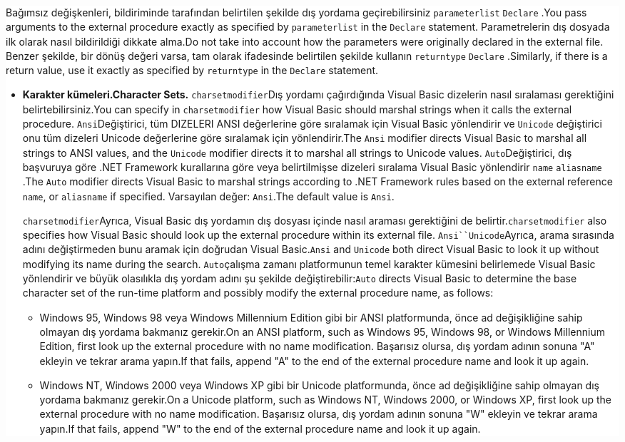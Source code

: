   <span data-ttu-id="ce90f-203">Bağımsız değişkenleri, bildiriminde tarafından belirtilen şekilde dış yordama geçirebilirsiniz `parameterlist` `Declare` .</span><span class="sxs-lookup"><span data-stu-id="ce90f-203">You pass arguments to the external procedure exactly as specified by `parameterlist` in the `Declare` statement.</span></span> <span data-ttu-id="ce90f-204">Parametrelerin dış dosyada ilk olarak nasıl bildirildiği dikkate alma.</span><span class="sxs-lookup"><span data-stu-id="ce90f-204">Do not take into account how the parameters were originally declared in the external file.</span></span> <span data-ttu-id="ce90f-205">Benzer şekilde, bir dönüş değeri varsa, tam olarak ifadesinde belirtilen şekilde kullanın `returntype` `Declare` .</span><span class="sxs-lookup"><span data-stu-id="ce90f-205">Similarly, if there is a return value, use it exactly as specified by `returntype` in the `Declare` statement.</span></span>

- <span data-ttu-id="ce90f-206">**Karakter kümeleri.**</span><span class="sxs-lookup"><span data-stu-id="ce90f-206">**Character Sets.**</span></span> <span data-ttu-id="ce90f-207">`charsetmodifier`Dış yordamı çağırdığında Visual Basic dizelerin nasıl sıralaması gerektiğini belirtebilirsiniz.</span><span class="sxs-lookup"><span data-stu-id="ce90f-207">You can specify in `charsetmodifier` how Visual Basic should marshal strings when it calls the external procedure.</span></span> <span data-ttu-id="ce90f-208">`Ansi`Değiştirici, tüm DIZELERI ANSI değerlerine göre sıralamak için Visual Basic yönlendirir ve `Unicode` değiştirici onu tüm dizeleri Unicode değerlerine göre sıralamak için yönlendirir.</span><span class="sxs-lookup"><span data-stu-id="ce90f-208">The `Ansi` modifier directs Visual Basic to marshal all strings to ANSI values, and the `Unicode` modifier directs it to marshal all strings to Unicode values.</span></span> <span data-ttu-id="ce90f-209">`Auto`Değiştirici, dış başvuruya göre .NET Framework kurallarına göre veya belirtilmişse dizeleri sıralama Visual Basic yönlendirir `name` `aliasname` .</span><span class="sxs-lookup"><span data-stu-id="ce90f-209">The `Auto` modifier directs Visual Basic to marshal strings according to .NET Framework rules based on the external reference `name`, or `aliasname` if specified.</span></span> <span data-ttu-id="ce90f-210">Varsayılan değer: `Ansi`.</span><span class="sxs-lookup"><span data-stu-id="ce90f-210">The default value is `Ansi`.</span></span>

  <span data-ttu-id="ce90f-211">`charsetmodifier`Ayrıca, Visual Basic dış yordamın dış dosyası içinde nasıl araması gerektiğini de belirtir.</span><span class="sxs-lookup"><span data-stu-id="ce90f-211">`charsetmodifier` also specifies how Visual Basic should look up the external procedure within its external file.</span></span> <span data-ttu-id="ce90f-212">`Ansi``Unicode`Ayrıca, arama sırasında adını değiştirmeden bunu aramak için doğrudan Visual Basic.</span><span class="sxs-lookup"><span data-stu-id="ce90f-212">`Ansi` and `Unicode` both direct Visual Basic to look it up without modifying its name during the search.</span></span> <span data-ttu-id="ce90f-213">`Auto`çalışma zamanı platformunun temel karakter kümesini belirlemede Visual Basic yönlendirir ve büyük olasılıkla dış yordam adını şu şekilde değiştirebilir:</span><span class="sxs-lookup"><span data-stu-id="ce90f-213">`Auto` directs Visual Basic to determine the base character set of the run-time platform and possibly modify the external procedure name, as follows:</span></span>

  - <span data-ttu-id="ce90f-214">Windows 95, Windows 98 veya Windows Millennium Edition gibi bir ANSI platformunda, önce ad değişikliğine sahip olmayan dış yordama bakmanız gerekir.</span><span class="sxs-lookup"><span data-stu-id="ce90f-214">On an ANSI platform, such as Windows 95, Windows 98, or Windows Millennium Edition, first look up the external procedure with no name modification.</span></span> <span data-ttu-id="ce90f-215">Başarısız olursa, dış yordam adının sonuna "A" ekleyin ve tekrar arama yapın.</span><span class="sxs-lookup"><span data-stu-id="ce90f-215">If that fails, append "A" to the end of the external procedure name and look it up again.</span></span>

  - <span data-ttu-id="ce90f-216">Windows NT, Windows 2000 veya Windows XP gibi bir Unicode platformunda, önce ad değişikliğine sahip olmayan dış yordama bakmanız gerekir.</span><span class="sxs-lookup"><span data-stu-id="ce90f-216">On a Unicode platform, such as Windows NT, Windows 2000, or Windows XP, first look up the external procedure with no name modification.</span></span> <span data-ttu-id="ce90f-217">Başarısız olursa, dış yordam adının sonuna "W" ekleyin ve tekrar arama yapın.</span><span class="sxs-lookup"><span data-stu-id="ce90f-217">If that fails, append "W" to the end of the external procedure name and look it up again.</span></span>
